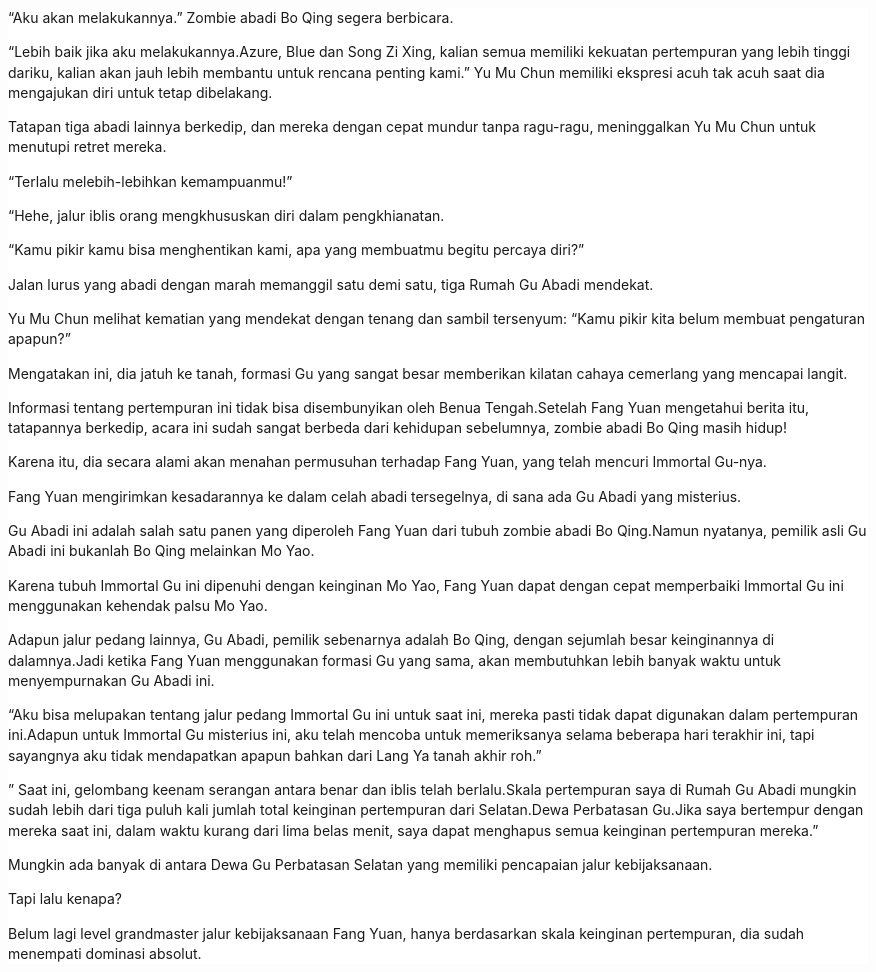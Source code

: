 “Aku akan melakukannya.” Zombie abadi Bo Qing segera berbicara.

“Lebih baik jika aku melakukannya.Azure, Blue dan Song Zi Xing, kalian semua memiliki kekuatan pertempuran yang lebih tinggi dariku, kalian akan jauh lebih membantu untuk rencana penting kami.” Yu Mu Chun memiliki ekspresi acuh tak acuh saat dia mengajukan diri untuk tetap dibelakang.

Tatapan tiga abadi lainnya berkedip, dan mereka dengan cepat mundur tanpa ragu-ragu, meninggalkan Yu Mu Chun untuk menutupi retret mereka.

“Terlalu melebih-lebihkan kemampuanmu!”

“Hehe, jalur iblis orang mengkhususkan diri dalam pengkhianatan.



“Kamu pikir kamu bisa menghentikan kami, apa yang membuatmu begitu percaya diri?”

Jalan lurus yang abadi dengan marah memanggil satu demi satu, tiga Rumah Gu Abadi mendekat.

Yu Mu Chun melihat kematian yang mendekat dengan tenang dan sambil tersenyum: “Kamu pikir kita belum membuat pengaturan apapun?”

Mengatakan ini, dia jatuh ke tanah, formasi Gu yang sangat besar memberikan kilatan cahaya cemerlang yang mencapai langit.

Informasi tentang pertempuran ini tidak bisa disembunyikan oleh Benua Tengah.Setelah Fang Yuan mengetahui berita itu, tatapannya berkedip, acara ini sudah sangat berbeda dari kehidupan sebelumnya, zombie abadi Bo Qing masih hidup!

Karena itu, dia secara alami akan menahan permusuhan terhadap Fang Yuan, yang telah mencuri Immortal Gu-nya.

Fang Yuan mengirimkan kesadarannya ke dalam celah abadi tersegelnya, di sana ada Gu Abadi yang misterius.

Gu Abadi ini adalah salah satu panen yang diperoleh Fang Yuan dari tubuh zombie abadi Bo Qing.Namun nyatanya, pemilik asli Gu Abadi ini bukanlah Bo Qing melainkan Mo Yao.

Karena tubuh Immortal Gu ini dipenuhi dengan keinginan Mo Yao, Fang Yuan dapat dengan cepat memperbaiki Immortal Gu ini menggunakan kehendak palsu Mo Yao.

Adapun jalur pedang lainnya, Gu Abadi, pemilik sebenarnya adalah Bo Qing, dengan sejumlah besar keinginannya di dalamnya.Jadi ketika Fang Yuan menggunakan formasi Gu yang sama, akan membutuhkan lebih banyak waktu untuk menyempurnakan Gu Abadi ini.

“Aku bisa melupakan tentang jalur pedang Immortal Gu ini untuk saat ini, mereka pasti tidak dapat digunakan dalam pertempuran ini.Adapun untuk Immortal Gu misterius ini, aku telah mencoba untuk memeriksanya selama beberapa hari terakhir ini, tapi sayangnya aku tidak mendapatkan apapun bahkan dari Lang Ya tanah akhir roh.”

” Saat ini, gelombang keenam serangan antara benar dan iblis telah berlalu.Skala pertempuran saya di Rumah Gu Abadi mungkin sudah lebih dari tiga puluh kali jumlah total keinginan pertempuran dari Selatan.Dewa Perbatasan Gu.Jika saya bertempur dengan mereka saat ini, dalam waktu kurang dari lima belas menit, saya dapat menghapus semua keinginan pertempuran mereka.”

Mungkin ada banyak di antara Dewa Gu Perbatasan Selatan yang memiliki pencapaian jalur kebijaksanaan.

Tapi lalu kenapa?

Belum lagi level grandmaster jalur kebijaksanaan Fang Yuan, hanya berdasarkan skala keinginan pertempuran, dia sudah menempati dominasi absolut.
